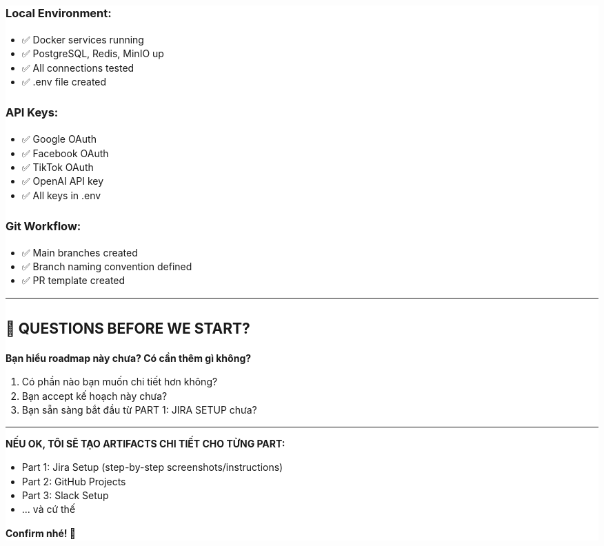 ### **Local Environment:**
- ✅ Docker services running
- ✅ PostgreSQL, Redis, MinIO up
- ✅ All connections tested
- ✅ .env file created

### **API Keys:**
- ✅ Google OAuth
- ✅ Facebook OAuth
- ✅ TikTok OAuth
- ✅ OpenAI API key
- ✅ All keys in .env

### **Git Workflow:**
- ✅ Main branches created
- ✅ Branch naming convention defined
- ✅ PR template created

---

## 🎯 QUESTIONS BEFORE WE START?

**Bạn hiểu roadmap này chưa? Có cần thêm gì không?**

1. Có phần nào bạn muốn chi tiết hơn không?
2. Bạn accept kế hoạch này chưa?
3. Bạn sẵn sàng bắt đầu từ PART 1: JIRA SETUP chưa?

---

**NẾU OK, TÔI SẼ TẠO ARTIFACTS CHI TIẾT CHO TỪNG PART:**
- Part 1: Jira Setup (step-by-step screenshots/instructions)
- Part 2: GitHub Projects
- Part 3: Slack Setup
- ... và cứ thế

**Confirm nhé! 🚀**
